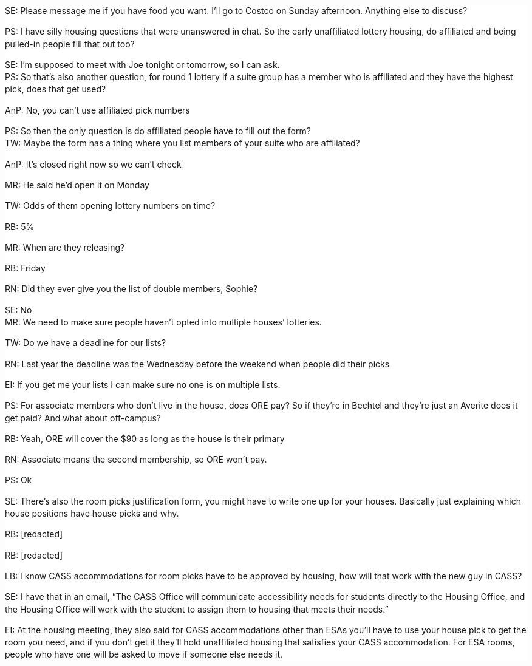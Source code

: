 SE: Please message me if you have food you want. I’ll go to Costco on Sunday afternoon. Anything else to discuss?

PS: I have silly housing questions that were unanswered in chat. So the early unaffiliated lottery housing, do affiliated and being pulled-in people fill that out too?

SE: I’m supposed to meet with Joe tonight or tomorrow, so I can ask.  \
PS: So that’s also another question, for round 1 lottery if a suite group has a member who is affiliated and they have the highest pick, does that get used?

AnP: No, you can’t use affiliated pick numbers

PS: So then the only question is do affiliated people have to fill out the form? \
TW: Maybe the form has a thing where you list members of your suite who are affiliated? 

AnP: It’s closed right now so we can’t check

MR: He said he’d open it on Monday

TW: Odds of them opening lottery numbers on time?

RB: 5%

MR: When are they releasing?

RB: Friday

RN: Did they ever give you the list of double members, Sophie?

SE: No \
MR: We need to make sure people haven’t opted into multiple houses’ lotteries. 

TW: Do we have a deadline for our lists? 

RN: Last year the deadline was the Wednesday before the weekend when people did their picks 

EI: If you get me your lists I can make sure no one is on multiple lists. 

PS: For associate members who don’t live in the house, does ORE pay? So if they’re in Bechtel and they’re just an Averite does it get paid? And what about off-campus?

RB: Yeah, ORE will cover the $90 as long as the house is their primary

RN: Associate means the second membership, so ORE won’t pay.

PS: Ok

SE: There’s also the room picks justification form, you might have to write one up for your houses. Basically just explaining which house positions have house picks and why. 

RB: [redacted]

RB: [redacted]

LB: I know CASS accommodations for room picks have to be approved by housing, how will that work with the new guy in CASS?

SE: I have that in an email, ”The CASS Office will communicate accessibility needs for students directly to the Housing Office, and the Housing Office will work with the student to assign them to housing that meets their needs.” 

EI: At the housing meeting, they also said for CASS accommodations other than ESAs you’ll have to use your house pick to get the room you need, and if you don’t get it they’ll hold unaffiliated housing that satisfies your CASS accommodation. For ESA rooms, people who have one will be asked to move if someone else needs it. 
